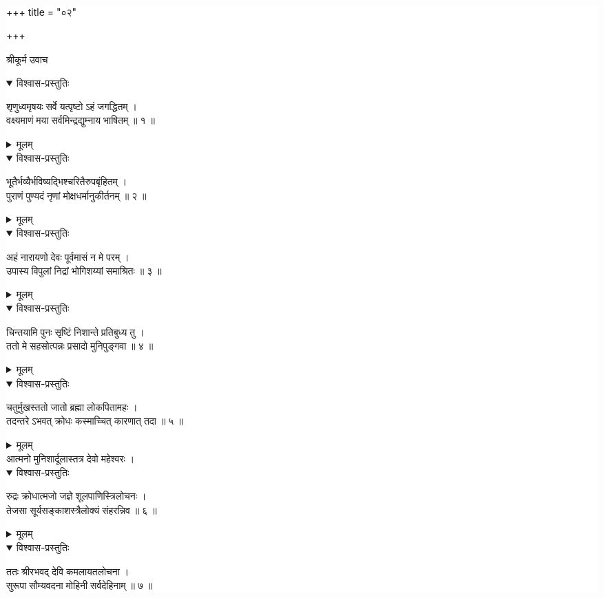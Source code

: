 +++
title = "०२"

+++

श्रीकूर्म उवाच  

<details open><summary>विश्वास-प्रस्तुतिः</summary>

शृणुध्वमृषयः सर्वे यत्पृष्टो ऽहं जगद्धितम् ।  
वक्ष्यमाणं मया सर्वमिन्द्रद्युम्नाय भाषितम् ॥ १ ॥
</details>

<details><summary>मूलम्</summary></details>

<details open><summary>विश्वास-प्रस्तुतिः</summary>

भूतैर्भव्यैर्भविष्यद्भिश्चरितैरुपबृंहितम् ।  
पुराणं पुण्यदं नृणां मोक्षधर्मानुकीर्तनम् ॥ २ ॥
</details>

<details><summary>मूलम्</summary></details>

<details open><summary>विश्वास-प्रस्तुतिः</summary>

अहं नारायणो देवः पूर्वमासं न मे परम् ।  
उपास्य विपुलां निद्रां भोगिशय्यां समाश्रितः ॥ ३ ॥
</details>

<details><summary>मूलम्</summary></details>

<details open><summary>विश्वास-प्रस्तुतिः</summary>

चिन्तयामि पुनः सृष्टिं निशान्ते प्रतिबुध्य तु ।  
ततो मे सहसोत्पन्नः प्रसादो मुनिपुङ्गवा ॥ ४ ॥
</details>

<details><summary>मूलम्</summary></details>

<details open><summary>विश्वास-प्रस्तुतिः</summary>

चतुर्मुखस्ततो जातो ब्रह्मा लोकपितामहः ।  
तदन्तरे ऽभवत् क्रोधः कस्माच्चित् कारणात् तदा ॥ ५ ॥
</details>

<details><summary>मूलम्</summary></details>
आत्मनो मुनिशार्दूलास्तत्र देवो महेश्वरः ।  

<details open><summary>विश्वास-प्रस्तुतिः</summary>

रुद्रः क्रोधात्मजो जज्ञे शूलपाणिस्त्रिलोचनः ।  
तेजसा सूर्यसङ्काशस्त्रैलोक्यं संहरन्निव ॥ ६ ॥
</details>

<details><summary>मूलम्</summary></details>

<details open><summary>विश्वास-प्रस्तुतिः</summary>

ततः श्रीरभवद् देवि कमलायतलोचना ।  
सुरूपा सौम्यवदना मोहिनी सर्वदेहिनाम् ॥ ७ ॥
</details>
